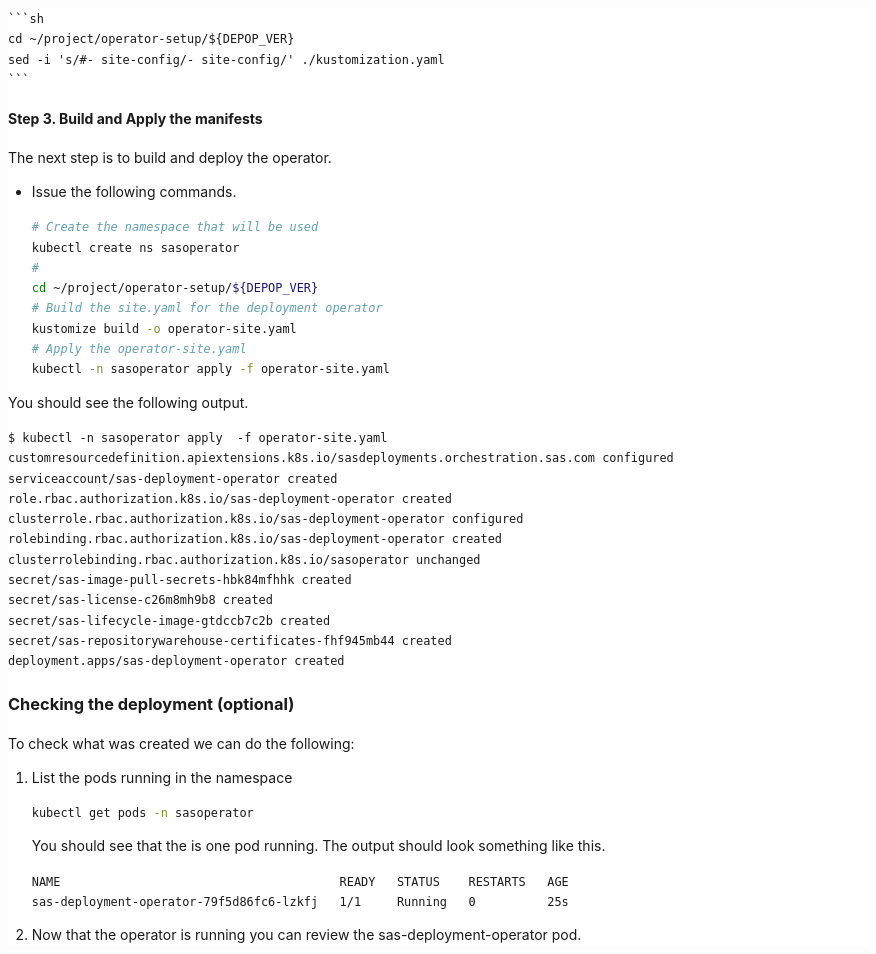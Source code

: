     ```sh
    cd ~/project/operator-setup/${DEPOP_VER}
    sed -i 's/#- site-config/- site-config/' ./kustomization.yaml
    ```

#### Step 3. Build and Apply the manifests

The next step is to build and deploy the operator.

* Issue the following commands.

  ```sh
  # Create the namespace that will be used
  kubectl create ns sasoperator
  #
  cd ~/project/operator-setup/${DEPOP_VER}
  # Build the site.yaml for the deployment operator
  kustomize build -o operator-site.yaml
  # Apply the operator-site.yaml
  kubectl -n sasoperator apply -f operator-site.yaml
  ```

You should see the following output.

```log
$ kubectl -n sasoperator apply  -f operator-site.yaml
customresourcedefinition.apiextensions.k8s.io/sasdeployments.orchestration.sas.com configured
serviceaccount/sas-deployment-operator created
role.rbac.authorization.k8s.io/sas-deployment-operator created
clusterrole.rbac.authorization.k8s.io/sas-deployment-operator configured
rolebinding.rbac.authorization.k8s.io/sas-deployment-operator created
clusterrolebinding.rbac.authorization.k8s.io/sasoperator unchanged
secret/sas-image-pull-secrets-hbk84mfhhk created
secret/sas-license-c26m8mh9b8 created
secret/sas-lifecycle-image-gtdccb7c2b created
secret/sas-repositorywarehouse-certificates-fhf945mb44 created
deployment.apps/sas-deployment-operator created
```

### Checking the deployment (optional)

To check what was created we can do the following:

1. List the pods running in the namespace

   ```sh
   kubectl get pods -n sasoperator
   ```

   You should see that the is one pod running. The output should look something like this.

   ```log
   NAME                                       READY   STATUS    RESTARTS   AGE
   sas-deployment-operator-79f5d86fc6-lzkfj   1/1     Running   0          25s
   ```

1. Now that the operator is running you can review the sas-deployment-operator pod.

